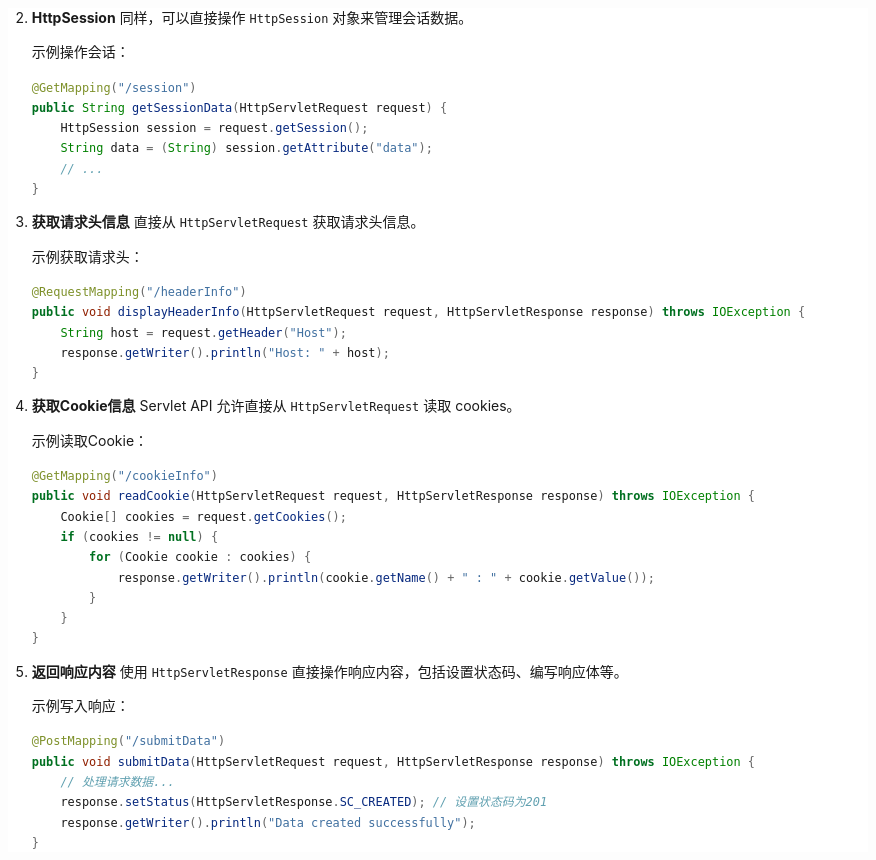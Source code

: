 2. **HttpSession**
   同样，可以直接操作 `HttpSession` 对象来管理会话数据。

   示例操作会话：
   ```java
   @GetMapping("/session")
   public String getSessionData(HttpServletRequest request) {
       HttpSession session = request.getSession();
       String data = (String) session.getAttribute("data");
       // ...
   }
   ```

3. **获取请求头信息**
   直接从 `HttpServletRequest` 获取请求头信息。

   示例获取请求头：
   ```java
   @RequestMapping("/headerInfo")
   public void displayHeaderInfo(HttpServletRequest request, HttpServletResponse response) throws IOException {
       String host = request.getHeader("Host");
       response.getWriter().println("Host: " + host);
   }
   ```

4. **获取Cookie信息**
   Servlet API 允许直接从 `HttpServletRequest` 读取 cookies。

   示例读取Cookie：
   ```java
   @GetMapping("/cookieInfo")
   public void readCookie(HttpServletRequest request, HttpServletResponse response) throws IOException {
       Cookie[] cookies = request.getCookies();
       if (cookies != null) {
           for (Cookie cookie : cookies) {
               response.getWriter().println(cookie.getName() + " : " + cookie.getValue());
           }
       }
   }
   ```

5. **返回响应内容**
   使用 `HttpServletResponse` 直接操作响应内容，包括设置状态码、编写响应体等。

   示例写入响应：
   ```java
   @PostMapping("/submitData")
   public void submitData(HttpServletRequest request, HttpServletResponse response) throws IOException {
       // 处理请求数据...
       response.setStatus(HttpServletResponse.SC_CREATED); // 设置状态码为201
       response.getWriter().println("Data created successfully");
   }
   ```
